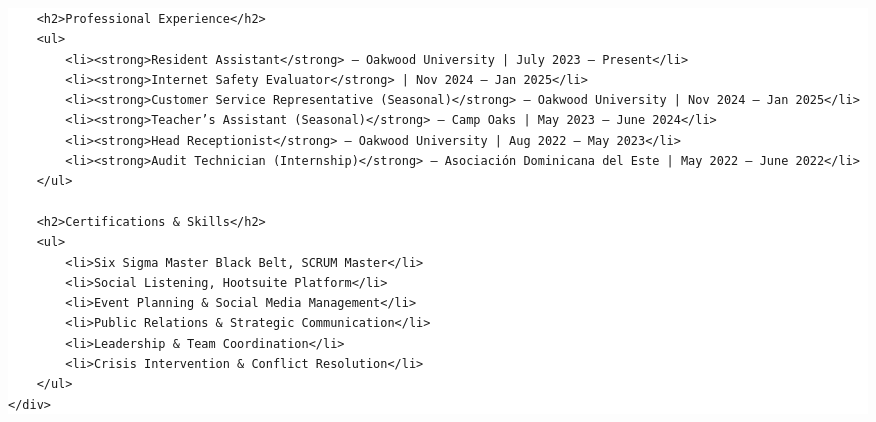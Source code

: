         <h2>Professional Experience</h2>
        <ul>
            <li><strong>Resident Assistant</strong> – Oakwood University | July 2023 – Present</li>
            <li><strong>Internet Safety Evaluator</strong> | Nov 2024 – Jan 2025</li>
            <li><strong>Customer Service Representative (Seasonal)</strong> – Oakwood University | Nov 2024 – Jan 2025</li>
            <li><strong>Teacher’s Assistant (Seasonal)</strong> – Camp Oaks | May 2023 – June 2024</li>
            <li><strong>Head Receptionist</strong> – Oakwood University | Aug 2022 – May 2023</li>
            <li><strong>Audit Technician (Internship)</strong> – Asociación Dominicana del Este | May 2022 – June 2022</li>
        </ul>
        
        <h2>Certifications & Skills</h2>
        <ul>
            <li>Six Sigma Master Black Belt, SCRUM Master</li>
            <li>Social Listening, Hootsuite Platform</li>
            <li>Event Planning & Social Media Management</li>
            <li>Public Relations & Strategic Communication</li>
            <li>Leadership & Team Coordination</li>
            <li>Crisis Intervention & Conflict Resolution</li>
        </ul>
    </div>
</body>
</html>
